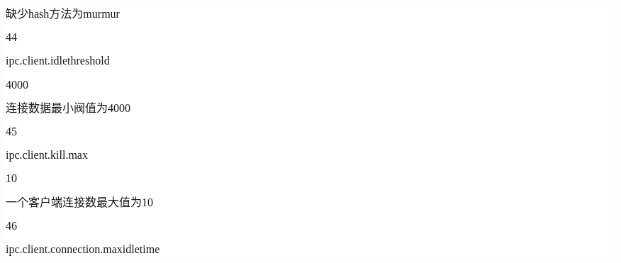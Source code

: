 <p style="margin-top:0px; margin-bottom:10px; padding-top:0px; padding-bottom:0px">
<span style="font-size:12pt"><span style="font-family:宋体">缺少</span><span style="font-family:'Times New Roman'">hash</span><span style="font-family:宋体">方法为</span><span style="font-family:'Times New Roman'">murmur</span></span></p>
</td>
</tr>
<tr>
<td style="border-style:none outset outset; border-left-width:0.75pt; border-bottom-width:0.75pt; border-right-width:0.75pt">
<p style="margin-top:0px; margin-bottom:10px; padding-top:0px; padding-bottom:0px">
<span style="font-family:'Times New Roman'; font-size:12pt">44</span></p>
</td>
<td style="border-style:none outset outset none; border-bottom-width:0.75pt; border-right-width:0.75pt">
<p style="margin-top:0px; margin-bottom:10px; padding-top:0px; padding-bottom:0px">
<span style="font-family:'Times New Roman'; font-size:12pt">ipc.client.idlethreshold</span></p>
</td>
<td style="border-style:none outset outset none; border-bottom-width:0.75pt; border-right-width:0.75pt">
<p style="margin-top:0px; margin-bottom:10px; padding-top:0px; padding-bottom:0px">
<span style="font-family:'Times New Roman'; font-size:12pt">4000</span></p>
</td>
<td style="border-style:none outset outset none; border-bottom-width:0.75pt; border-right-width:0.75pt">
<p style="margin-top:0px; margin-bottom:10px; padding-top:0px; padding-bottom:0px">
<span style="font-size:12pt"><span style="font-family:宋体">连接数据最小阀值为</span><span style="font-family:'Times New Roman'">4000 </span></span></p>
</td>
</tr>
<tr>
<td style="border-style:none outset outset; border-left-width:0.75pt; border-bottom-width:0.75pt; border-right-width:0.75pt">
<p style="margin-top:0px; margin-bottom:10px; padding-top:0px; padding-bottom:0px">
<span style="font-family:'Times New Roman'; font-size:12pt">45</span></p>
</td>
<td style="border-style:none outset outset none; border-bottom-width:0.75pt; border-right-width:0.75pt">
<p style="margin-top:0px; margin-bottom:10px; padding-top:0px; padding-bottom:0px">
<span style="font-family:'Times New Roman'; font-size:12pt">ipc.client.kill.max</span></p>
</td>
<td style="border-style:none outset outset none; border-bottom-width:0.75pt; border-right-width:0.75pt">
<p style="margin-top:0px; margin-bottom:10px; padding-top:0px; padding-bottom:0px">
<span style="font-family:'Times New Roman'; font-size:12pt">10</span></p>
</td>
<td style="border-style:none outset outset none; border-bottom-width:0.75pt; border-right-width:0.75pt">
<p style="margin-top:0px; margin-bottom:10px; padding-top:0px; padding-bottom:0px">
<span style="font-size:12pt"><span style="font-family:宋体">一个客户端连接数最大值为</span><span style="font-family:'Times New Roman'">10</span></span></p>
</td>
</tr>
<tr>
<td style="border-style:none outset outset; border-left-width:0.75pt; border-bottom-width:0.75pt; border-right-width:0.75pt">
<p style="margin-top:0px; margin-bottom:10px; padding-top:0px; padding-bottom:0px">
<span style="font-family:'Times New Roman'; font-size:12pt">46</span></p>
</td>
<td style="border-style:none outset outset none; border-bottom-width:0.75pt; border-right-width:0.75pt">
<p style="margin-top:0px; margin-bottom:10px; padding-top:0px; padding-bottom:0px">
<span style="font-family:'Times New Roman'; font-size:12pt">ipc.client.connection.maxidletime</span></p>
</td>